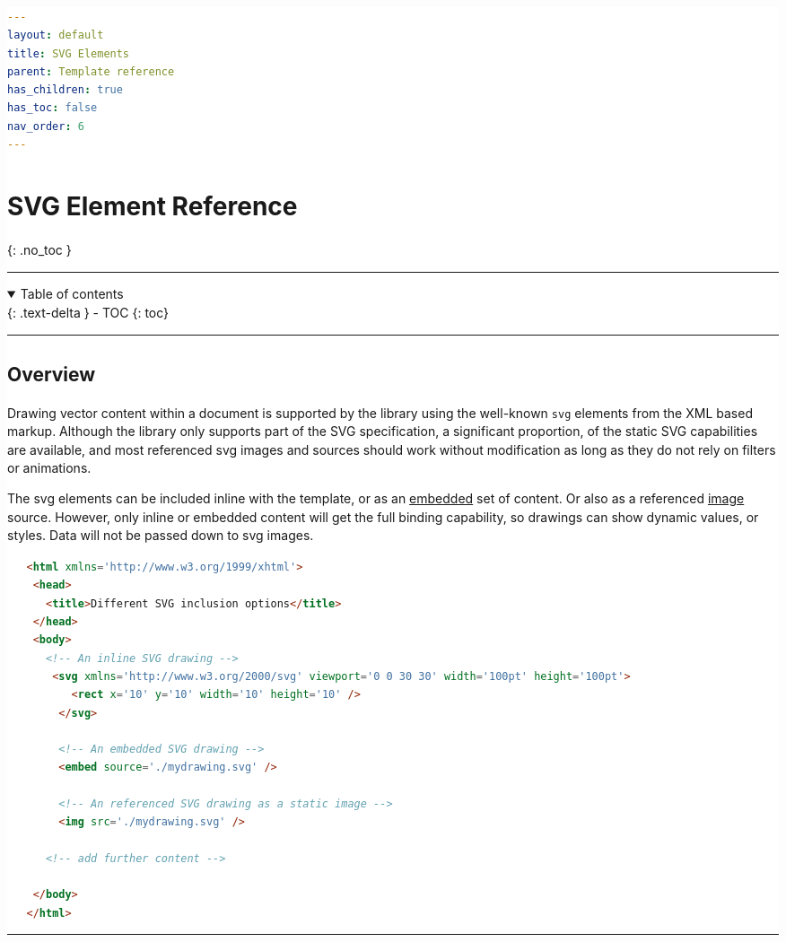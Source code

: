 ```yaml
---
layout: default
title: SVG Elements
parent: Template reference
has_children: true
has_toc: false
nav_order: 6
---
```


# SVG Element Reference
{: .no_toc }

---

<details open markdown="block">
  <summary>
    Table of contents
  </summary>
  {: .text-delta }
- TOC
{: toc}
</details>


---

## Overview

Drawing vector content within a document is supported by the library using the well-known <code>svg</code> elements from the XML based markup. Although the library only supports part of the SVG specification, a significant proportion, of the static SVG capabilities are available, and most referenced svg images and sources should work without modification as long as they do not rely on filters or animations.

The svg elements can be included inline with the template, or as an <a href='/reference/htmltags/tags/embed.html'>embedded</a> set of content. Or also as a referenced <a href='/reference/htmltags/tags/img.html'>image</a> source. However, only inline or embedded content will get the full binding capability, so drawings can show dynamic values, or styles. Data will not be passed down to svg images.

```html
   <html xmlns='http://www.w3.org/1999/xhtml'>
    <head>
      <title>Different SVG inclusion options</title>
    </head>
    <body>
      <!-- An inline SVG drawing --> 
       <svg xmlns='http://www.w3.org/2000/svg' viewport='0 0 30 30' width='100pt' height='100pt'>
          <rect x='10' y='10' width='10' height='10' />
        </svg>

        <!-- An embedded SVG drawing --> 
        <embed source='./mydrawing.svg' />

        <!-- An referenced SVG drawing as a static image --> 
        <img src='./mydrawing.svg' />

      <!-- add further content -->

    </body>
   </html>
```

---